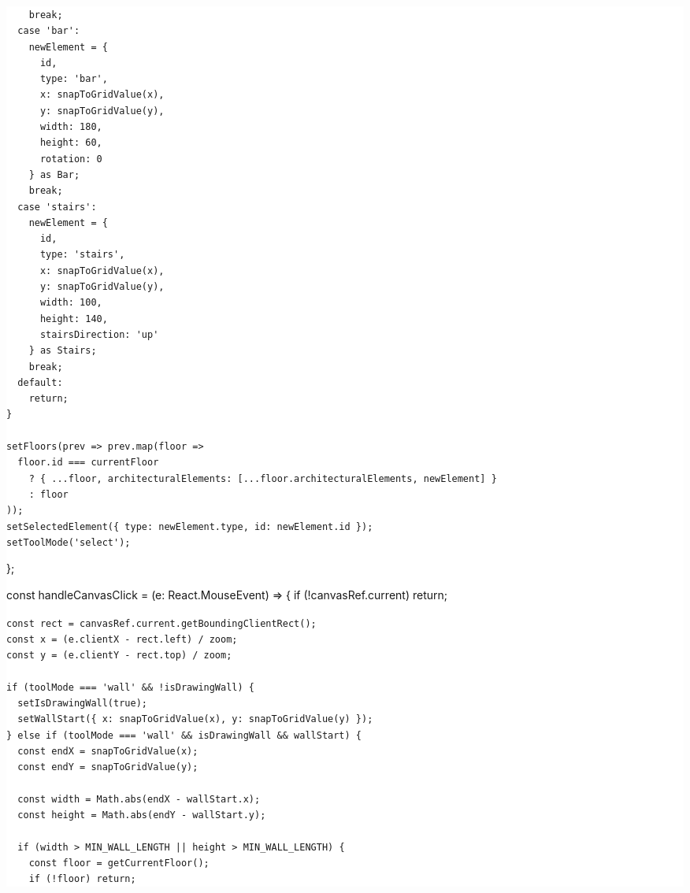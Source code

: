         break;
      case 'bar':
        newElement = {
          id,
          type: 'bar',
          x: snapToGridValue(x),
          y: snapToGridValue(y),
          width: 180,
          height: 60,
          rotation: 0
        } as Bar;
        break;
      case 'stairs':
        newElement = {
          id,
          type: 'stairs',
          x: snapToGridValue(x),
          y: snapToGridValue(y),
          width: 100,
          height: 140,
          stairsDirection: 'up'
        } as Stairs;
        break;
      default:
        return;
    }

    setFloors(prev => prev.map(floor => 
      floor.id === currentFloor 
        ? { ...floor, architecturalElements: [...floor.architecturalElements, newElement] }
        : floor
    ));
    setSelectedElement({ type: newElement.type, id: newElement.id });
    setToolMode('select');
  };

  const handleCanvasClick = (e: React.MouseEvent) => {
    if (!canvasRef.current) return;

    const rect = canvasRef.current.getBoundingClientRect();
    const x = (e.clientX - rect.left) / zoom;
    const y = (e.clientY - rect.top) / zoom;

    if (toolMode === 'wall' && !isDrawingWall) {
      setIsDrawingWall(true);
      setWallStart({ x: snapToGridValue(x), y: snapToGridValue(y) });
    } else if (toolMode === 'wall' && isDrawingWall && wallStart) {
      const endX = snapToGridValue(x);
      const endY = snapToGridValue(y);
      
      const width = Math.abs(endX - wallStart.x);
      const height = Math.abs(endY - wallStart.y);
      
      if (width > MIN_WALL_LENGTH || height > MIN_WALL_LENGTH) {
        const floor = getCurrentFloor();
        if (!floor) return;
